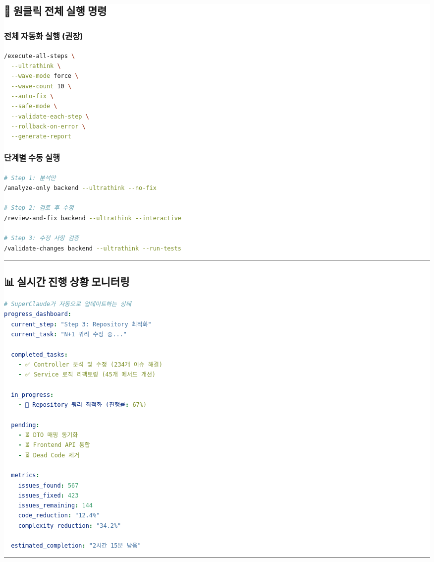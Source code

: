 
## 🚀 원클릭 전체 실행 명령

### 전체 자동화 실행 (권장)
```bash
/execute-all-steps \
  --ultrathink \
  --wave-mode force \
  --wave-count 10 \
  --auto-fix \
  --safe-mode \
  --validate-each-step \
  --rollback-on-error \
  --generate-report
```

### 단계별 수동 실행
```bash
# Step 1: 분석만
/analyze-only backend --ultrathink --no-fix

# Step 2: 검토 후 수정
/review-and-fix backend --ultrathink --interactive

# Step 3: 수정 사항 검증
/validate-changes backend --ultrathink --run-tests
```

---

## 📊 실시간 진행 상황 모니터링

```yaml
# SuperClaude가 자동으로 업데이트하는 상태
progress_dashboard:
  current_step: "Step 3: Repository 최적화"
  current_task: "N+1 쿼리 수정 중..."
  
  completed_tasks:
    - ✅ Controller 분석 및 수정 (234개 이슈 해결)
    - ✅ Service 로직 리팩토링 (45개 메서드 개선)
    
  in_progress:
    - 🔄 Repository 쿼리 최적화 (진행률: 67%)
    
  pending:
    - ⏳ DTO 매핑 동기화
    - ⏳ Frontend API 통합
    - ⏳ Dead Code 제거
    
  metrics:
    issues_found: 567
    issues_fixed: 423
    issues_remaining: 144
    code_reduction: "12.4%"
    complexity_reduction: "34.2%"
    
  estimated_completion: "2시간 15분 남음"
```

---